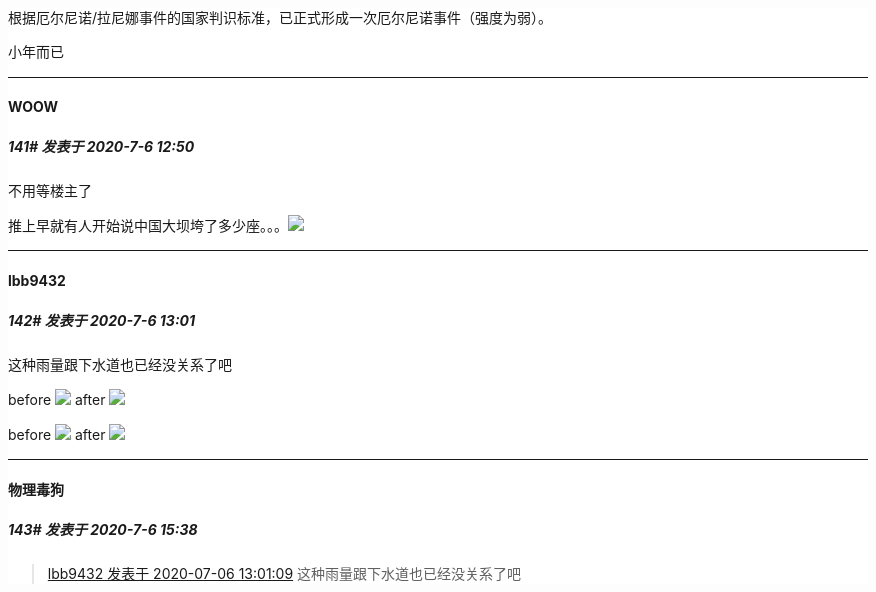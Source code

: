 根据厄尔尼诺/拉尼娜事件的国家判识标准，已正式形成一次厄尔尼诺事件（强度为弱）。

小年而已







-----

####  WOOW  
##### 141#       发表于 2020-7-6 12:50




不用等楼主了

推上早就有人开始说中国大坝垮了多少座。。。<img src="https://static.saraba1st.com/image/smiley/face2017/125.png" referrerpolicy="no-referrer">







-----

####  lbb9432  
##### 142#       发表于 2020-7-6 13:01




这种雨量跟下水道也已经没关系了吧

before
<img src="https://p.sda1.dev/0/121567267a6334b08da84a5d0cde598a/IMG_6D744496648608F5CF0CE799DB9A76E7.jpeg" referrerpolicy="no-referrer">
after
<img src="https://p.sda1.dev/0/cb4aa2536e3e3ca17bee7fdbd2730ac2/IMG_1E2A4D1FE14B695884D85339AC4A61D7.jpeg" referrerpolicy="no-referrer">

before
<img src="https://p.sda1.dev/0/db26a2dee6eb09ced81e5e088bf69d9f/IMG_30DB3A04CDB7D9B2992CD1EC4446716A.jpeg" referrerpolicy="no-referrer">
after
<img src="https://p.sda1.dev/0/9f87b76248ac22492f51dbdb2b383b48/IMG_9A981E986B6136961BF6A11403AF8F6C.jpeg" referrerpolicy="no-referrer">







-----

####  物理毒狗  
##### 143#       发表于 2020-7-6 15:38



<blockquote><a href="httphttps://bbs.saraba1st.com/2b/forum.php?mod=redirect&amp;goto=findpost&amp;pid=48088873&amp;ptid=1945773" target="_blank">lbb9432 发表于 2020-07-06 13:01:09</a>
这种雨量跟下水道也已经没关系了吧
